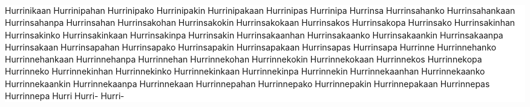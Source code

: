 Hurrinikaan
Hurrinipahan
Hurrinipako
Hurrinipakin
Hurrinipakaan
Hurrinipas
Hurrinipa
Hurrinsa
Hurrinsahanko
Hurrinsahankaan
Hurrinsahanpa
Hurrinsahan
Hurrinsakohan
Hurrinsakokin
Hurrinsakokaan
Hurrinsakos
Hurrinsakopa
Hurrinsako
Hurrinsakinhan
Hurrinsakinko
Hurrinsakinkaan
Hurrinsakinpa
Hurrinsakin
Hurrinsakaanhan
Hurrinsakaanko
Hurrinsakaankin
Hurrinsakaanpa
Hurrinsakaan
Hurrinsapahan
Hurrinsapako
Hurrinsapakin
Hurrinsapakaan
Hurrinsapas
Hurrinsapa
Hurrinne
Hurrinnehanko
Hurrinnehankaan
Hurrinnehanpa
Hurrinnehan
Hurrinnekohan
Hurrinnekokin
Hurrinnekokaan
Hurrinnekos
Hurrinnekopa
Hurrinneko
Hurrinnekinhan
Hurrinnekinko
Hurrinnekinkaan
Hurrinnekinpa
Hurrinnekin
Hurrinnekaanhan
Hurrinnekaanko
Hurrinnekaankin
Hurrinnekaanpa
Hurrinnekaan
Hurrinnepahan
Hurrinnepako
Hurrinnepakin
Hurrinnepakaan
Hurrinnepas
Hurrinnepa
Hurri
Hurri-
Hurri‐